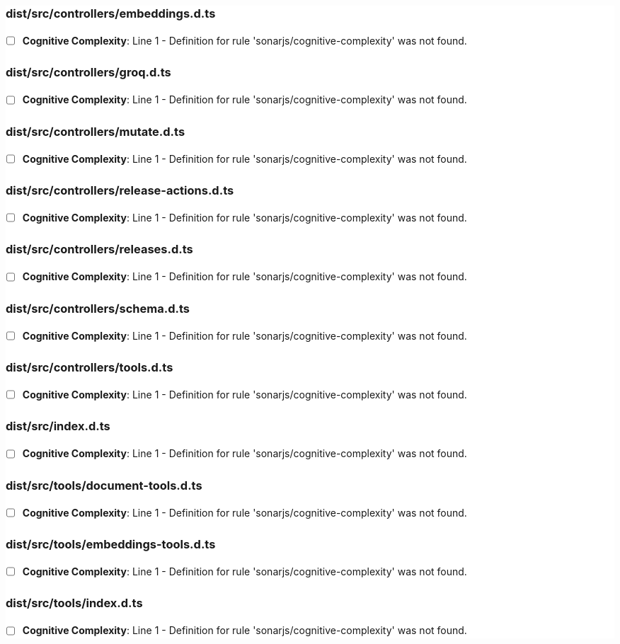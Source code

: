 ### dist/src/controllers/embeddings.d.ts

- [ ] **Cognitive Complexity**: Line 1 - Definition for rule 'sonarjs/cognitive-complexity' was not found.

### dist/src/controllers/groq.d.ts

- [ ] **Cognitive Complexity**: Line 1 - Definition for rule 'sonarjs/cognitive-complexity' was not found.

### dist/src/controllers/mutate.d.ts

- [ ] **Cognitive Complexity**: Line 1 - Definition for rule 'sonarjs/cognitive-complexity' was not found.

### dist/src/controllers/release-actions.d.ts

- [ ] **Cognitive Complexity**: Line 1 - Definition for rule 'sonarjs/cognitive-complexity' was not found.

### dist/src/controllers/releases.d.ts

- [ ] **Cognitive Complexity**: Line 1 - Definition for rule 'sonarjs/cognitive-complexity' was not found.

### dist/src/controllers/schema.d.ts

- [ ] **Cognitive Complexity**: Line 1 - Definition for rule 'sonarjs/cognitive-complexity' was not found.

### dist/src/controllers/tools.d.ts

- [ ] **Cognitive Complexity**: Line 1 - Definition for rule 'sonarjs/cognitive-complexity' was not found.

### dist/src/index.d.ts

- [ ] **Cognitive Complexity**: Line 1 - Definition for rule 'sonarjs/cognitive-complexity' was not found.

### dist/src/tools/document-tools.d.ts

- [ ] **Cognitive Complexity**: Line 1 - Definition for rule 'sonarjs/cognitive-complexity' was not found.

### dist/src/tools/embeddings-tools.d.ts

- [ ] **Cognitive Complexity**: Line 1 - Definition for rule 'sonarjs/cognitive-complexity' was not found.

### dist/src/tools/index.d.ts

- [ ] **Cognitive Complexity**: Line 1 - Definition for rule 'sonarjs/cognitive-complexity' was not found.
